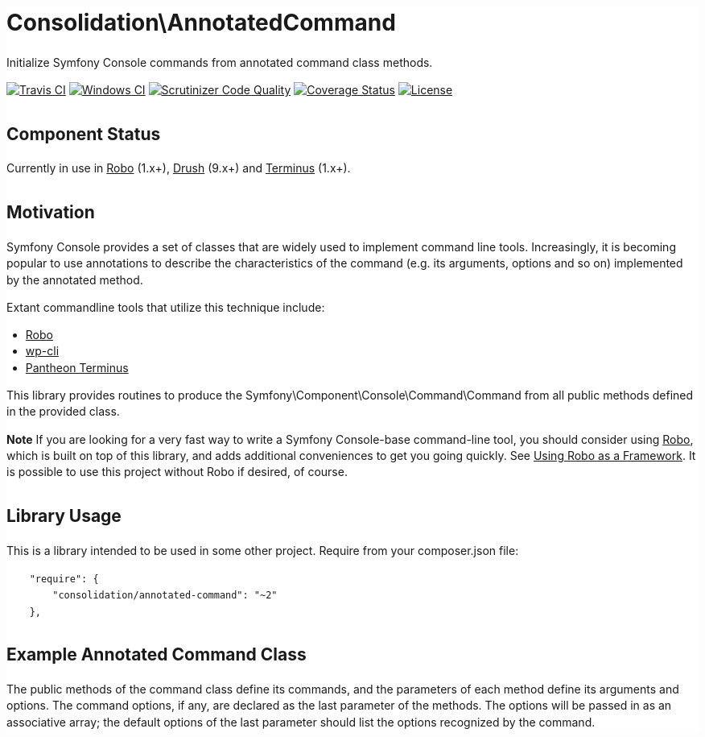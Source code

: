 # Consolidation\AnnotatedCommand

Initialize Symfony Console commands from annotated command class methods.

[![Travis CI](https://travis-ci.org/consolidation/annotated-command.svg?branch=master)](https://travis-ci.org/consolidation/annotated-command)
[![Windows CI](https://ci.appveyor.com/api/projects/status/c2c4lcf43ux4c30p?svg=true)](https://ci.appveyor.com/project/greg-1-anderson/annotated-command)
[![Scrutinizer Code Quality](https://scrutinizer-ci.com/g/consolidation/annotated-command/badges/quality-score.png?b=master)](https://scrutinizer-ci.com/g/consolidation/annotated-command/?branch=master)
[![Coverage Status](https://coveralls.io/repos/github/consolidation/annotated-command/badge.svg?branch=master)](https://coveralls.io/github/consolidation/annotated-command?branch=master) 
[![License](https://poser.pugx.org/consolidation/annotated-command/license)](https://packagist.org/packages/consolidation/annotated-command)

## Component Status

Currently in use in [Robo](https://github.com/consolidation/Robo) (1.x+), [Drush](https://github.com/drush-ops/drush) (9.x+) and [Terminus](https://github.com/pantheon-systems/terminus) (1.x+).

## Motivation

Symfony Console provides a set of classes that are widely used to implement command line tools. Increasingly, it is becoming popular to use annotations to describe the characteristics of the command (e.g. its arguments, options and so on) implemented by the annotated method.

Extant commandline tools that utilize this technique include:

- [Robo](https://github.com/consolidation/Robo)
- [wp-cli](https://github.com/wp-cli/wp-cli)
- [Pantheon Terminus](https://github.com/pantheon-systems/terminus)

This library provides routines to produce the Symfony\Component\Console\Command\Command from all public methods defined in the provided class.

**Note** If you are looking for a very fast way to write a Symfony Console-base command-line tool, you should consider using [Robo](https://github.com/consolidation/Robo), which is built on top of this library, and adds additional conveniences to get you going quickly. See [Using Robo as a Framework](https://github.com/consolidation/Robo/docs/framework.md).  It is possible to use this project without Robo if desired, of course.

## Library Usage

This is a library intended to be used in some other project.  Require from your composer.json file:
```
    "require": {
        "consolidation/annotated-command": "~2"
    },
```

## Example Annotated Command Class
The public methods of the command class define its commands, and the parameters of each method define its arguments and options. The command options, if any, are declared as the last parameter of the methods. The options will be passed in as an associative array; the default options of the last parameter should list the options recognized by the command.
